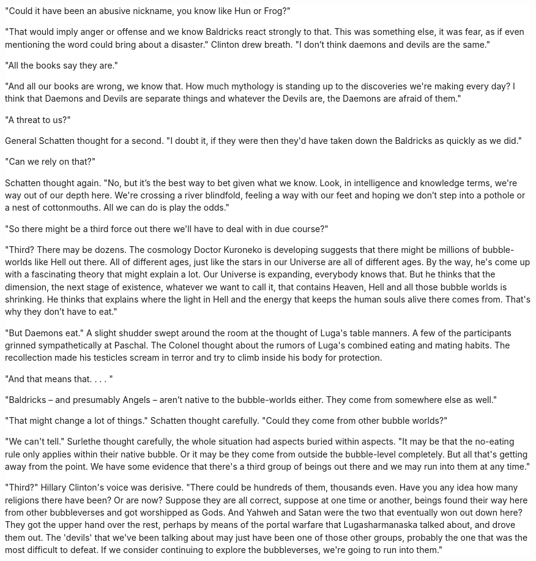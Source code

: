 "Could it have been an abusive nickname, you know like Hun or Frog?"

"That would imply anger or offense and we know Baldricks react strongly to that. This was something else, it was fear, as if even mentioning the word could bring about a disaster." Clinton drew breath. "I don’t think daemons and devils are the same."

"All the books say they are."

"And all our books are wrong, we know that. How much mythology is standing up to the discoveries we're making every day? I think that Daemons and Devils are separate things and whatever the Devils are, the Daemons are afraid of them."

"A threat to us?"

General Schatten thought for a second. "I doubt it, if they were then they'd have taken down the Baldricks as quickly as we did."

"Can we rely on that?"

Schatten thought again. "No, but it’s the best way to bet given what we know. Look, in intelligence and knowledge terms, we're way out of our depth here. We're crossing a river blindfold, feeling a way with our feet and hoping we don’t step into a pothole or a nest of cottonmouths. All we can do is play the odds."

"So there might be a third force out there we'll have to deal with in due course?"

"Third? There may be dozens. The cosmology Doctor Kuroneko is developing suggests that there might be millions of bubble-worlds like Hell out there. All of different ages, just like the stars in our Universe are all of different ages. By the way, he's come up with a fascinating theory that might explain a lot. Our Universe is expanding, everybody knows that. But he thinks that the dimension, the next stage of existence, whatever we want to call it, that contains Heaven, Hell and all those bubble worlds is shrinking. He thinks that explains where the light in Hell and the energy that keeps the human souls alive there comes from. That's why they don’t have to eat."

"But Daemons eat." A slight shudder swept around the room at the thought of Luga's table manners. A few of the participants grinned sympathetically at Paschal. The Colonel thought about the rumors of Luga's combined eating and mating habits. The recollection made his testicles scream in terror and try to climb inside his body for protection.

"And that means that. . . . "

"Baldricks – and presumably Angels – aren’t native to the bubble-worlds either. They come from somewhere else as well."

"That might change a lot of things." Schatten thought carefully. "Could they come from other bubble worlds?"

"We can't tell." Surlethe thought carefully, the whole situation had aspects buried within aspects. "It may be that the no-eating rule only applies within their native bubble. Or it may be they come from outside the bubble-level completely. But all that's getting away from the point. We have some evidence that there's a third group of beings out there and we may run into them at any time."

"Third?" Hillary Clinton's voice was derisive. "There could be hundreds of them, thousands even. Have you any idea how many religions there have been? Or are now? Suppose they are all correct, suppose at one time or another, beings found their way here from other bubbleverses and got worshipped as Gods. And Yahweh and Satan were the two that eventually won out down here? They got the upper hand over the rest, perhaps by means of the portal warfare that Lugasharmanaska talked about, and drove them out. The 'devils' that we've been talking about may just have been one of those other groups, probably the one that was the most difficult to defeat. If we consider continuing to explore the bubbleverses, we're going to run into them."
